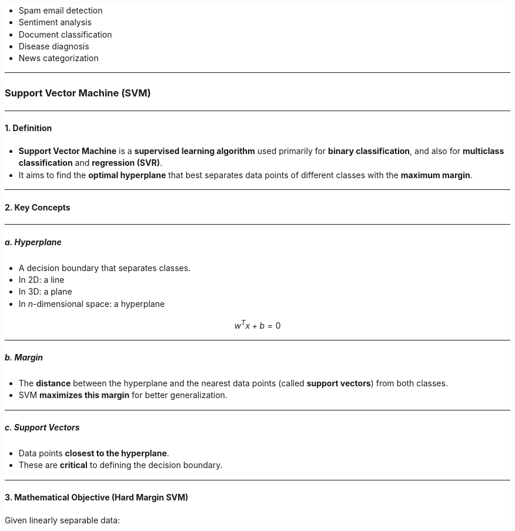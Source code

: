 * Spam email detection
* Sentiment analysis
* Document classification
* Disease diagnosis
* News categorization

---
### **Support Vector Machine (SVM)**

---

#### 1. **Definition**

* **Support Vector Machine** is a **supervised learning algorithm** used primarily for **binary classification**, and also for **multiclass classification** and **regression (SVR)**.
* It aims to find the **optimal hyperplane** that best separates data points of different classes with the **maximum margin**.

---

#### 2. **Key Concepts**

---

##### a. **Hyperplane**

* A decision boundary that separates classes.
* In 2D: a line
* In 3D: a plane
* In $n$-dimensional space: a hyperplane

$$
w^T x + b = 0
$$

---

##### b. **Margin**

* The **distance** between the hyperplane and the nearest data points (called **support vectors**) from both classes.
* SVM **maximizes this margin** for better generalization.

---

##### c. **Support Vectors**

* Data points **closest to the hyperplane**.
* These are **critical** to defining the decision boundary.

---

#### 3. **Mathematical Objective (Hard Margin SVM)**

Given linearly separable data:
